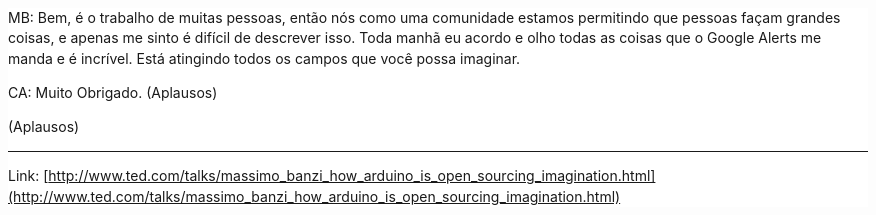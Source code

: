 MB: Bem, é o trabalho de muitas pessoas, então nós como uma comunidade estamos permitindo que pessoas façam grandes coisas, e apenas me sinto é difícil de descrever isso. Toda manhã eu acordo e olho todas as coisas que o Google Alerts me manda e é incrível. Está atingindo todos os campos que você possa imaginar.

CA: Muito Obrigado. (Aplausos)

(Aplausos)

____
Link: [http://www.ted.com/talks/massimo_banzi_how_arduino_is_open_sourcing_imagination.html](http://www.ted.com/talks/massimo_banzi_how_arduino_is_open_sourcing_imagination.html)
<iframe src="http://embed.ted.com/talks/massimo_banzi_how_arduino_is_open_sourcing_imagination.html" width="560" height="315" frameborder="0" scrolling="no" webkitAllowFullScreen="" mozallowfullscreen="" allowFullScreen=""></iframe>
